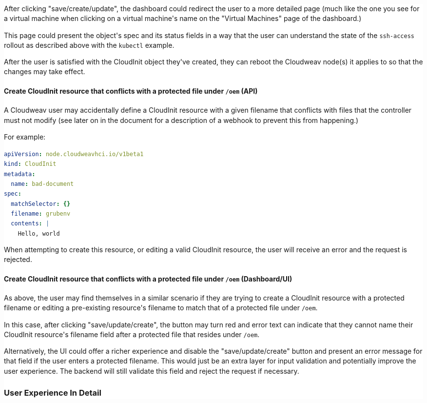 After clicking "save/create/update", the dashboard could redirect the user to
a more detailed page (much like the one you see for a virtual machine when clicking
on a virtual machine's name on the "Virtual Machines" page of the dashboard.)

This page could present the object's spec and its status fields in a way that
the user can understand the state of the `ssh-access` rollout as described above
with the `kubectl` example.

After the user is satisfied with the CloudInit object they've created,
they can reboot the Cloudweav node(s) it applies to so that the changes
may take effect.


#### Create CloudInit resource that conflicts with a protected file under `/oem` (API)

A Cloudweav user may accidentally define a CloudInit resource with a given
filename that conflicts with files that the controller must not modify (see
later on in the document for a description of a webhook to prevent this from
happening.)

For example:

```yaml
apiVersion: node.cloudweavhci.io/v1beta1
kind: CloudInit
metadata:
  name: bad-document
spec:
  matchSelector: {}
  filename: grubenv
  contents: |
    Hello, world
```

When attempting to create this resource, or editing a valid CloudInit resource,
the user will receive an error and the request is rejected.

#### Create CloudInit resource that conflicts with a protected file under `/oem` (Dashboard/UI)

As above, the user may find themselves in a similar scenario if they are trying
to create a CloudInit resource with a protected filename or editing a pre-existing
resource's filename to match that of a protected file under `/oem`.

In this case, after clicking "save/update/create", the button may turn red and error
text can indicate that they cannot name their CloudInit resource's filename field after
a protected file that resides under `/oem`.

Alternatively, the UI could offer a richer experience and disable the "save/update/create"
button and present an error message for that field if the user enters a protected filename.
This would just be an extra layer for input validation and potentially improve the user experience.
The backend will still validate this field and reject the request if necessary.

### User Experience In Detail
